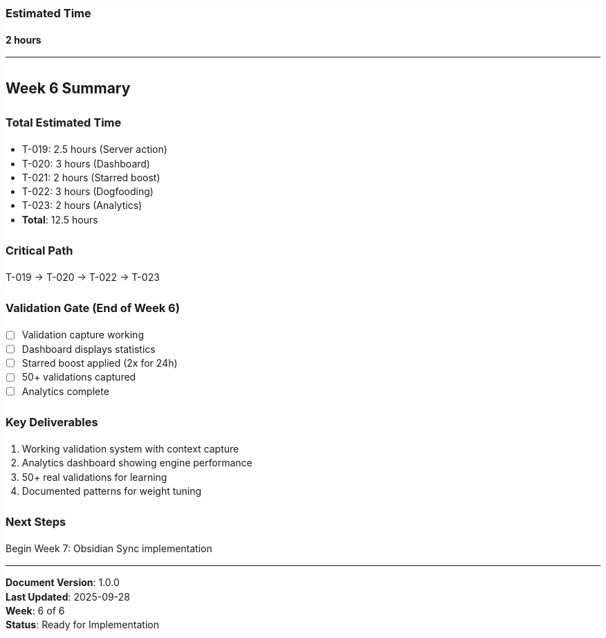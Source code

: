 ### Estimated Time
**2 hours**

---

## Week 6 Summary

### Total Estimated Time
- T-019: 2.5 hours (Server action)
- T-020: 3 hours (Dashboard)
- T-021: 2 hours (Starred boost)
- T-022: 3 hours (Dogfooding)
- T-023: 2 hours (Analytics)
- **Total**: 12.5 hours

### Critical Path
T-019 → T-020 → T-022 → T-023

### Validation Gate (End of Week 6)
- [ ] Validation capture working
- [ ] Dashboard displays statistics
- [ ] Starred boost applied (2x for 24h)
- [ ] 50+ validations captured
- [ ] Analytics complete

### Key Deliverables
1. Working validation system with context capture
2. Analytics dashboard showing engine performance
3. 50+ real validations for learning
4. Documented patterns for weight tuning

### Next Steps
Begin Week 7: Obsidian Sync implementation

---

**Document Version**: 1.0.0  
**Last Updated**: 2025-09-28  
**Week**: 6 of 6  
**Status**: Ready for Implementation